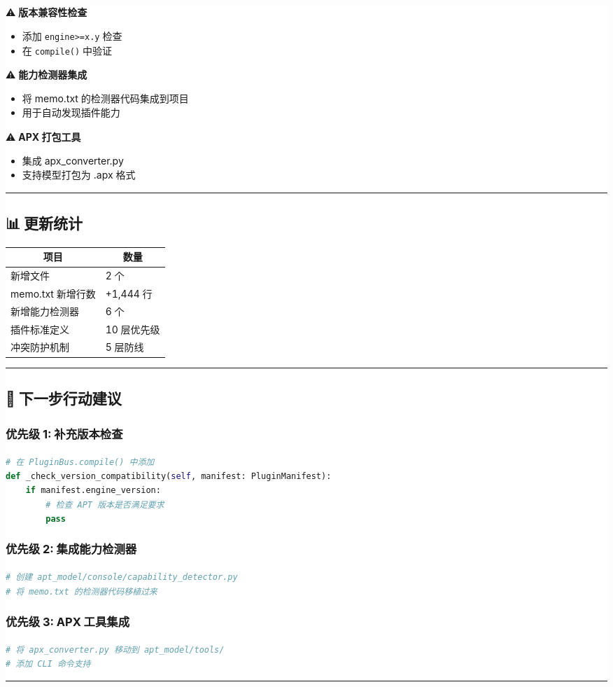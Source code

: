 ⚠️ **版本兼容性检查**
- 添加 `engine>=x.y` 检查
- 在 `compile()` 中验证

⚠️ **能力检测器集成**
- 将 memo.txt 的检测器代码集成到项目
- 用于自动发现插件能力

⚠️ **APX 打包工具**
- 集成 apx_converter.py
- 支持模型打包为 .apx 格式

---

## 📊 更新统计

| 项目 | 数量 |
|------|------|
| 新增文件 | 2 个 |
| memo.txt 新增行数 | +1,444 行 |
| 新增能力检测器 | 6 个 |
| 插件标准定义 | 10 层优先级 |
| 冲突防护机制 | 5 层防线 |

---

## 🎯 下一步行动建议

### 优先级 1: 补充版本检查
```python
# 在 PluginBus.compile() 中添加
def _check_version_compatibility(self, manifest: PluginManifest):
    if manifest.engine_version:
        # 检查 APT 版本是否满足要求
        pass
```

### 优先级 2: 集成能力检测器
```python
# 创建 apt_model/console/capability_detector.py
# 将 memo.txt 的检测器代码移植过来
```

### 优先级 3: APX 工具集成
```python
# 将 apx_converter.py 移动到 apt_model/tools/
# 添加 CLI 命令支持
```

---